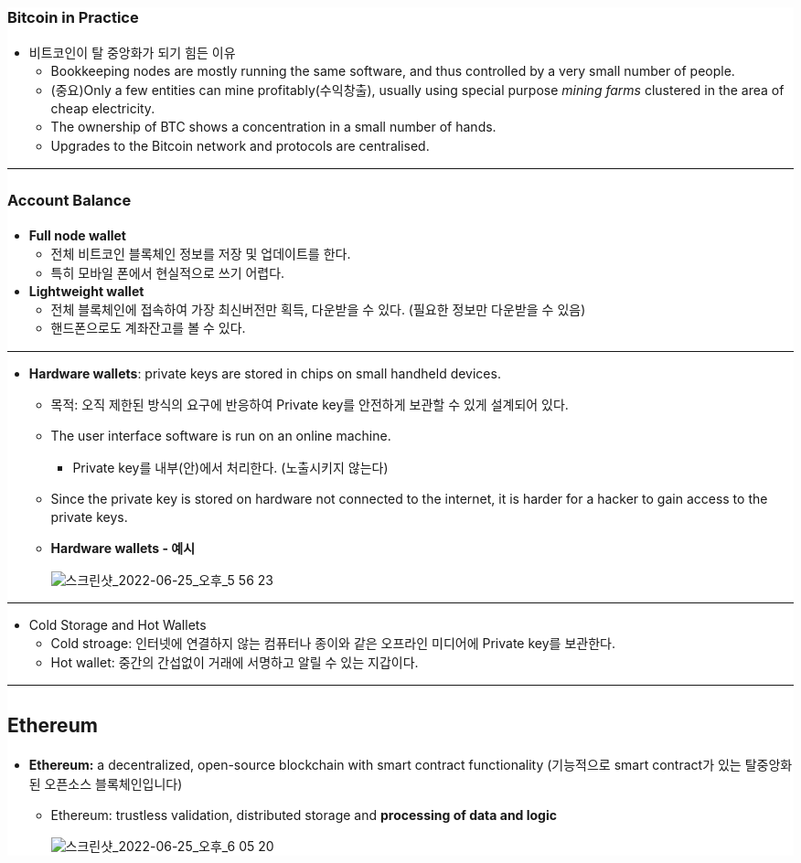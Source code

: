 
### Bitcoin in Practice

- 비트코인이 탈 중앙화가 되기 힘든 이유
  - Bookkeeping nodes are mostly running the same software, and thus controlled by a very small number of people.
  - (중요)Only a few entities can mine profitably(수익창출), usually using special purpose *mining farms* clustered in the area of cheap electricity.
  - The ownership of BTC shows a concentration in a small number of hands.
  - Upgrades to the Bitcoin network and protocols are centralised.

---

### Account Balance

- **Full node wallet**
  - 전체 비트코인 블록체인 정보를 저장 및 업데이트를 한다.
  - 특히 모바일 폰에서 현실적으로 쓰기 어렵다.
- **Lightweight wallet**
  - 전체 블록체인에 접속하여 가장 최신버전만 획득, 다운받을 수 있다. (필요한 정보만 다운받을 수 있음)
  - 핸드폰으로도 계좌잔고를 볼 수 있다.

---

- **Hardware wallets**: private keys are stored in chips on small handheld devices.

  - 목적: 오직 제한된 방식의 요구에 반응하여 Private key를 안전하게 보관할 수 있게 설계되어 있다.

  - The user interface software is run on an online machine.

    - Private key를 내부(안)에서 처리한다. (노출시키지 않는다)

  - Since the private key is stored on hardware not connected to the internet, it is harder for a hacker to gain access to the private keys.

  - **Hardware wallets - 예시**

    <img width="500" alt="스크린샷_2022-06-25_오후_5 56 23" src="https://user-images.githubusercontent.com/83820185/175774462-35b4f2e6-a9ac-430b-9c38-c2f52a5a8519.png">

---

- Cold Storage and Hot Wallets
  - Cold stroage: 인터넷에 연결하지 않는 컴퓨터나 종이와 같은 오프라인 미디어에 Private key를 보관한다.
  - Hot wallet: 중간의 간섭없이 거래에 서명하고 알릴 수 있는 지갑이다.

---

## Ethereum

- **Ethereum:** a decentralized, open-source blockchain with smart contract functionality (기능적으로 smart contract가 있는 탈중앙화된 오픈소스 블록체인입니다)

  - Ethereum: trustless validation, distributed storage and **processing of data and logic**

    <img width="150" alt="스크린샷_2022-06-25_오후_6 05 20" src="https://user-images.githubusercontent.com/83820185/175774473-c1f34d31-2258-4e83-ab54-18b82bc1a0ec.png">
